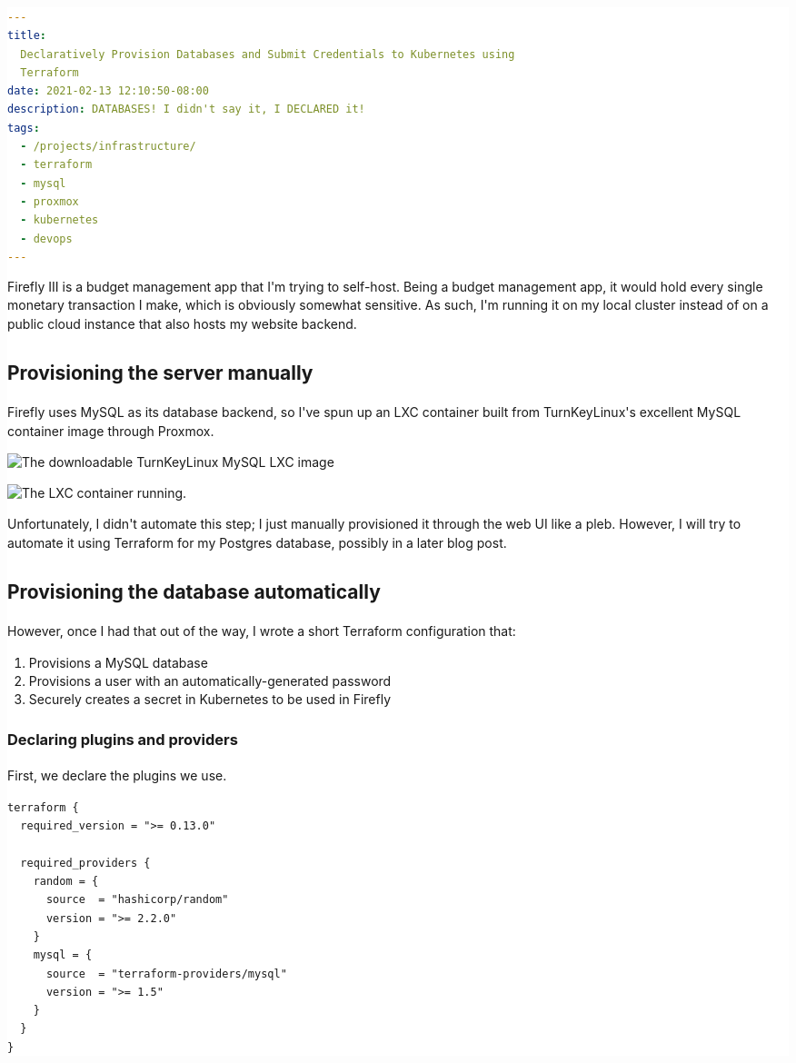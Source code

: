 ```yaml
---
title:
  Declaratively Provision Databases and Submit Credentials to Kubernetes using
  Terraform
date: 2021-02-13 12:10:50-08:00
description: DATABASES! I didn't say it, I DECLARED it!
tags:
  - /projects/infrastructure/
  - terraform
  - mysql
  - proxmox
  - kubernetes
  - devops
---
```


Firefly III is a budget management app that I'm trying to self-host. Being a
budget management app, it would hold every single monetary transaction I make,
which is obviously somewhat sensitive. As such, I'm running it on my local
cluster instead of on a public cloud instance that also hosts my website
backend.

## Provisioning the server manually

Firefly uses MySQL as its database backend, so I've spun up an LXC container
built from TurnKeyLinux's excellent MySQL container image through Proxmox.

![The downloadable TurnKeyLinux MySQL LXC image](https://s3.us-west-000.backblazeb2.com/nyaabucket/c006194c13cd7b9df4913e00a3c5ebe10ff01137666db05afede38e84a3932a8/turnkey-mysql.png)

![The LXC container running.](https://s3.us-west-000.backblazeb2.com/nyaabucket/5652db4a4475cd266ad8e9eeac08d3ec47e4ade188e59f8093a7eadcb1dbfa09/proxmox-container.png)

Unfortunately, I didn't automate this step; I just manually provisioned it
through the web UI like a pleb. However, I will try to automate it using
Terraform for my Postgres database, possibly in a later blog post.

## Provisioning the database automatically

However, once I had that out of the way, I wrote a short Terraform configuration
that:

1. Provisions a MySQL database
2. Provisions a user with an automatically-generated password
3. Securely creates a secret in Kubernetes to be used in Firefly

### Declaring plugins and providers

First, we declare the plugins we use.

```hcl
terraform {
  required_version = ">= 0.13.0"

  required_providers {
    random = {
      source  = "hashicorp/random"
      version = ">= 2.2.0"
    }
    mysql = {
      source  = "terraform-providers/mysql"
      version = ">= 1.5"
    }
  }
}
```
